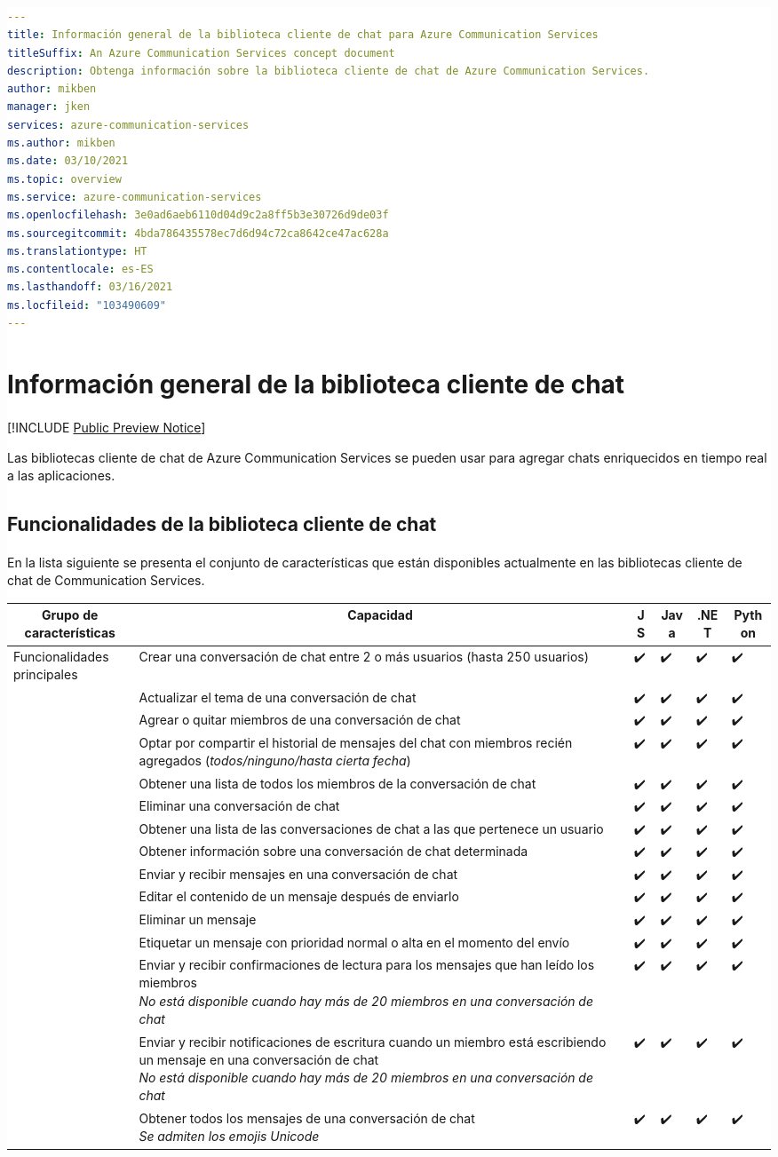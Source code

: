 ```yaml
---
title: Información general de la biblioteca cliente de chat para Azure Communication Services
titleSuffix: An Azure Communication Services concept document
description: Obtenga información sobre la biblioteca cliente de chat de Azure Communication Services.
author: mikben
manager: jken
services: azure-communication-services
ms.author: mikben
ms.date: 03/10/2021
ms.topic: overview
ms.service: azure-communication-services
ms.openlocfilehash: 3e0ad6aeb6110d04d9c2a8ff5b3e30726d9de03f
ms.sourcegitcommit: 4bda786435578ec7d6d94c72ca8642ce47ac628a
ms.translationtype: HT
ms.contentlocale: es-ES
ms.lasthandoff: 03/16/2021
ms.locfileid: "103490609"
---
```

# <a name="chat-client-library-overview"></a>Información general de la biblioteca cliente de chat

[!INCLUDE [Public Preview Notice](../../includes/public-preview-include.md)]


Las bibliotecas cliente de chat de Azure Communication Services se pueden usar para agregar chats enriquecidos en tiempo real a las aplicaciones.

## <a name="chat-client-library-capabilities"></a>Funcionalidades de la biblioteca cliente de chat

En la lista siguiente se presenta el conjunto de características que están disponibles actualmente en las bibliotecas cliente de chat de Communication Services.

| Grupo de características | Capacidad                                                                                                          | JS  | Java | .NET | Python |
| ----------------- | ------------------------------------------------------------------------------------------------------------------- | --- | ----- | ---- | -----  |
| Funcionalidades principales | Crear una conversación de chat entre 2 o más usuarios (hasta 250 usuarios)                                                       | ✔️   | ✔️  | ✔️    | ✔️   |
|                   | Actualizar el tema de una conversación de chat                                                                              | ✔️   | ✔️ | ✔️    | ✔️   |
|                   | Agrear o quitar miembros de una conversación de chat                                                                           | ✔️   | ✔️  | ✔️    | ✔️  |
|                   | Optar por compartir el historial de mensajes del chat con miembros recién agregados (*todos/ninguno/hasta cierta fecha*) | ✔️   | ✔️   | ✔️    | ✔️  |
|                   | Obtener una lista de todos los miembros de la conversación de chat                                                                          | ✔️   | ✔️  | ✔️ | ✔️ |
|                   | Eliminar una conversación de chat                                                                                              | ✔️   | ✔️  | ✔️    | ✔️  |
|                   | Obtener una lista de las conversaciones de chat a las que pertenece un usuario                                                                  | ✔️   | ✔️  | ✔️    | ✔️  |
|                   | Obtener información sobre una conversación de chat determinada                                                                              | ✔️   | ✔️  | ✔️ | ✔️ |
|                   | Enviar y recibir mensajes en una conversación de chat                                                                            | ✔️   | ✔️   | ✔️    | ✔️  |
|                   | Editar el contenido de un mensaje después de enviarlo                                                                   | ✔️   | ✔️  | ✔️ | ✔️ |
|                   | Eliminar un mensaje                                                                                                       | ✔️   | ✔️  | ✔️ | ✔️ |
|                   | Etiquetar un mensaje con prioridad normal o alta en el momento del envío                                               | ✔️   | ✔️  | ✔️    | ✔️   |
|                   | Enviar y recibir confirmaciones de lectura para los mensajes que han leído los miembros <br/> *No está disponible cuando hay más de 20 miembros en una conversación de chat*    | ✔️   | ✔️  | ✔️    | ✔️   |
|                   | Enviar y recibir notificaciones de escritura cuando un miembro está escribiendo un mensaje en una conversación de chat <br/> *No está disponible cuando hay más de 20 miembros en una conversación de chat*      | ✔️   | ✔️   | ✔️    | ✔️    |
|                   | Obtener todos los mensajes de una conversación de chat <br/> *Se admiten los emojis Unicode*                                                  | ✔️   | ✔️  | ✔️    | ✔️  |